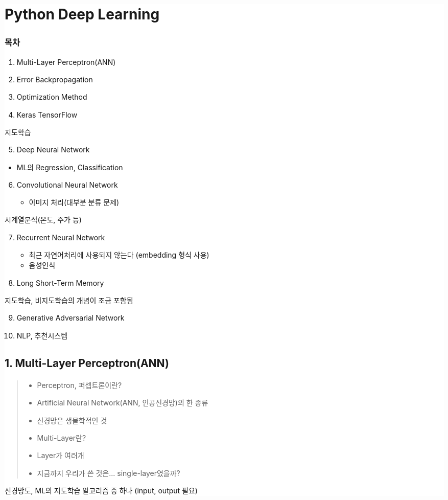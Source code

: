 # Python Deep Learning



### 목차

1. Multi-Layer Perceptron(ANN)

2. Error Backpropagation

3. Optimization Method

4. Keras TensorFlow



지도학습

5. Deep Neural Network
   
- ML의 Regression, Classification
  
6. Convolutional Neural Network

   - 이미지 처리(대부분 분류 문제)

   

시계열분석(온도, 주가 등)

7. Recurrent Neural Network
   - 최근 자연어처리에 사용되지 않는다 (embedding 형식 사용)
   - 음성인식

8. Long Short-Term Memory



지도학습, 비지도학습의 개념이 조금 포함됨

9. Generative Adversarial Network

10. NLP, 추천시스템





## 1. Multi-Layer Perceptron(ANN)

>- Perceptron, 퍼셉트론이란?
>  - Artificial Neural Network(ANN, 인공신경망)의 한 종류
>- 신경망은 생물학적인 것
>
>
>
>- Multi-Layer란?
>  - Layer가 여러개
>  - 지금까지 우리가 쓴 것은... single-layer였을까?



신경망도, ML의 지도학습 알고리즘 중 하나 (input, output 필요)
